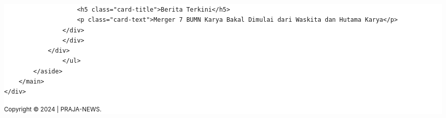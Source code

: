                         <h5 class="card-title">Berita Terkini</h5>
                        <p class="card-text">Merger 7 BUMN Karya Bakal Dimulai dari Waskita dan Hutama Karya</p>
                    </div>
                    </div>
                </div>
					</ul>
            </aside>
        </main>
    </div>
<div class="copyright py-4 text-center text-dark shadow">
    <div class="container"><small>Copyright © 2024 | PRAJA-NEWS.</small></div>
</div>
</body>
</html>
